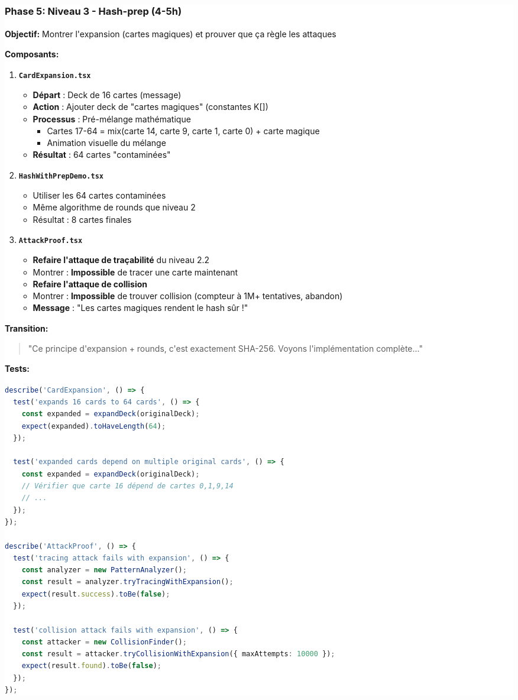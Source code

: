 
### Phase 5: Niveau 3 - Hash-prep (4-5h)

**Objectif:** Montrer l'expansion (cartes magiques) et prouver que ça règle les attaques

**Composants:**

1. **`CardExpansion.tsx`**
   - **Départ** : Deck de 16 cartes (message)
   - **Action** : Ajouter deck de "cartes magiques" (constantes K[])
   - **Processus** : Pré-mélange mathématique
     - Cartes 17-64 = mix(carte 14, carte 9, carte 1, carte 0) + carte magique
     - Animation visuelle du mélange
   - **Résultat** : 64 cartes "contaminées"

2. **`HashWithPrepDemo.tsx`**
   - Utiliser les 64 cartes contaminées
   - Même algorithme de rounds que niveau 2
   - Résultat : 8 cartes finales

3. **`AttackProof.tsx`**
   - **Refaire l'attaque de traçabilité** du niveau 2.2
   - Montrer : **Impossible** de tracer une carte maintenant
   - **Refaire l'attaque de collision**
   - Montrer : **Impossible** de trouver collision (compteur à 1M+ tentatives, abandon)
   - **Message** : "Les cartes magiques rendent le hash sûr !"

**Transition:**
> "Ce principe d'expansion + rounds, c'est exactement SHA-256. Voyons l'implémentation complète..."

**Tests:**
```typescript
describe('CardExpansion', () => {
  test('expands 16 cards to 64 cards', () => {
    const expanded = expandDeck(originalDeck);
    expect(expanded).toHaveLength(64);
  });

  test('expanded cards depend on multiple original cards', () => {
    const expanded = expandDeck(originalDeck);
    // Vérifier que carte 16 dépend de cartes 0,1,9,14
    // ...
  });
});

describe('AttackProof', () => {
  test('tracing attack fails with expansion', () => {
    const analyzer = new PatternAnalyzer();
    const result = analyzer.tryTracingWithExpansion();
    expect(result.success).toBe(false);
  });

  test('collision attack fails with expansion', () => {
    const attacker = new CollisionFinder();
    const result = attacker.tryCollisionWithExpansion({ maxAttempts: 10000 });
    expect(result.found).toBe(false);
  });
});
```
